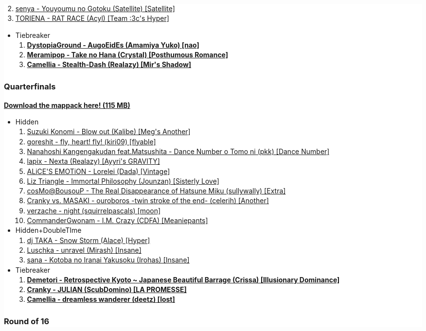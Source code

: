   2. [senya - Youyoumu no Gotoku (Satellite) \[Satellite\]](https://osu.ppy.sh/beatmapsets/110985#osu/299041)
  3. [TORIENA - RAT RACE (Acyl) \[Team :3c's Hyper\]](https://osu.ppy.sh/beatmapsets/1027510#osu/2148691)
- Tiebreaker
  1. **[DystopiaGround - AugoEidEs (Amamiya Yuko) \[nao\]](https://osu.ppy.sh/beatmapsets/95701#osu/300689)**
  2. **[Meramipop - Take no Hana (Crystal) \[Posthumous Romance\]](https://osu.ppy.sh/beatmapsets/421858#osu/920877)**
  3. **[Camellia - Stealth-Dash (Realazy) \[Mir's Shadow\]](https://osu.ppy.sh/beatmapsets/908451#osu/1899759)**

### Quarterfinals

**[Download the mappack here! (115 MB)](https://drive.google.com/file/d/1RR67F86CGZIz1Hn-cDVyR3pvOBuoGlL8/view?usp=sharing)**

- Hidden
  1. [Suzuki Konomi - Blow out (Kalibe) \[Meg's Another\]](https://osu.ppy.sh/beatmapsets/617203#osu/1303641)
  2. [goreshit - fly, heart! fly! (kiri09) \[flyable\]](https://osu.ppy.sh/beatmapsets/93754#osu/252755)
  3. [Nanahoshi Kangengakudan feat.Matsushita - Dance Number o Tomo ni (pkk) \[Dance Number\]](https://osu.ppy.sh/beatmapsets/353398#osu/778603)
  4. [lapix - Nexta (Realazy) \[Ayyri's GRAVITY\]](https://osu.ppy.sh/beatmapsets/1050635#osu/2319981)
  5. [ALiCE'S EMOTiON - Lorelei (Dada) \[Vintage\]](https://osu.ppy.sh/beatmapsets/829950#osu/1738984)
  6. [Liz Triangle - Immortal Philosophy (Jounzan) \[Sisterly Love\]](https://osu.ppy.sh/beatmapsets/941212#osu/1965586)
  7. [cosMo@BousouP - The Real Disappearance of Hatsune Miku (sullywally) \[Extra\]](https://osu.ppy.sh/beatmapsets/555807#osu/1176292)
  8. [Cranky vs. MASAKI - ouroboros -twin stroke of the end- (celerih) \[Another\]](https://osu.ppy.sh/beatmapsets/1052054#osu/2209919)
  9. [verzache - night (squirrelpascals) \[moon\]](https://osu.ppy.sh/beatmapsets/780349#osu/1639261)
  10. [CommanderGwonam - I.M. Crazy (CDFA) \[Meaniepants\]](https://osu.ppy.sh/beatmapsets/12835#osu/47857)
- Hidden+DoubleTIme
  1. [dj TAKA - Snow Storm (Alace) \[Hyper\]](https://osu.ppy.sh/beatmapsets/7190#osu/31240)
  2. [Luschka - unravel (Mirash) \[Insane\]](https://osu.ppy.sh/beatmapsets/731933#osu/1803876)
  3. [sana - Kotoba no Iranai Yakusoku (Irohas) \[Insane\]](https://osu.ppy.sh/beatmapsets/634179#osu/1345731)
- Tiebreaker
  1. **[Demetori - Retrospective Kyoto \~ Japanese Beautiful Barrage (Crissa) \[Illusionary Dominance\]](https://osu.ppy.sh/beatmapsets/897861#osu/1875674)**
  2. **[Cranky - JULIAN (ScubDomino) \[LA PROMESSE\]](https://osu.ppy.sh/beatmapsets/1008310#osu/2110306)**
  3. **[Camellia - dreamless wanderer (deetz) \[lost\]](https://osu.ppy.sh/beatmapsets/417492#osu/904030)**

### Round of 16
